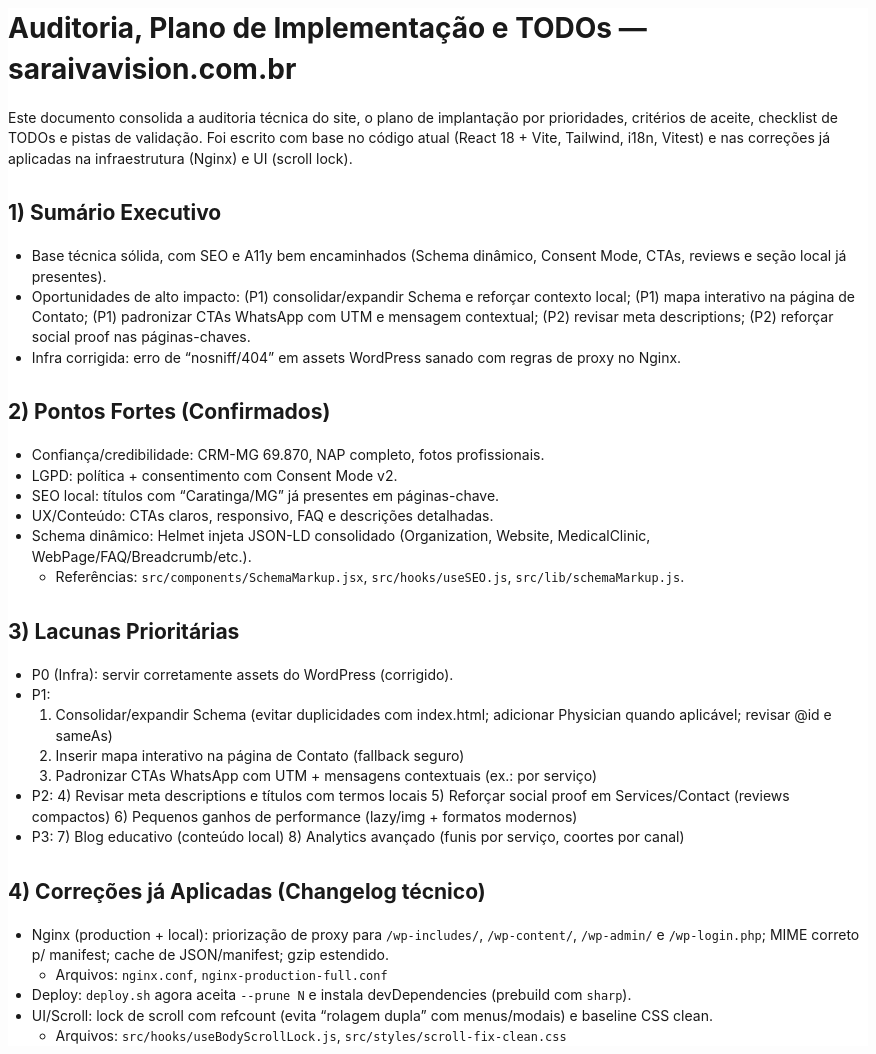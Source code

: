 # Auditoria, Plano de Implementação e TODOs — saraivavision.com.br

Este documento consolida a auditoria técnica do site, o plano de implantação por prioridades, critérios de aceite, checklist de TODOs e pistas de validação. Foi escrito com base no código atual (React 18 + Vite, Tailwind, i18n, Vitest) e nas correções já aplicadas na infraestrutura (Nginx) e UI (scroll lock).

## 1) Sumário Executivo
- Base técnica sólida, com SEO e A11y bem encaminhados (Schema dinâmico, Consent Mode, CTAs, reviews e seção local já presentes).
- Oportunidades de alto impacto: (P1) consolidar/expandir Schema e reforçar contexto local; (P1) mapa interativo na página de Contato; (P1) padronizar CTAs WhatsApp com UTM e mensagem contextual; (P2) revisar meta descriptions; (P2) reforçar social proof nas páginas-chaves.
- Infra corrigida: erro de “nosniff/404” em assets WordPress sanado com regras de proxy no Nginx.

## 2) Pontos Fortes (Confirmados)
- Confiança/credibilidade: CRM-MG 69.870, NAP completo, fotos profissionais.
- LGPD: política + consentimento com Consent Mode v2.
- SEO local: títulos com “Caratinga/MG” já presentes em páginas-chave.
- UX/Conteúdo: CTAs claros, responsivo, FAQ e descrições detalhadas.
- Schema dinâmico: Helmet injeta JSON-LD consolidado (Organization, Website, MedicalClinic, WebPage/FAQ/Breadcrumb/etc.).
  - Referências: `src/components/SchemaMarkup.jsx`, `src/hooks/useSEO.js`, `src/lib/schemaMarkup.js`.

## 3) Lacunas Prioritárias
- P0 (Infra): servir corretamente assets do WordPress (corrigido).
- P1: 
  1) Consolidar/expandir Schema (evitar duplicidades com index.html; adicionar Physician quando aplicável; revisar @id e sameAs) 
  2) Inserir mapa interativo na página de Contato (fallback seguro)
  3) Padronizar CTAs WhatsApp com UTM + mensagens contextuais (ex.: por serviço)
- P2: 
  4) Revisar meta descriptions e títulos com termos locais
  5) Reforçar social proof em Services/Contact (reviews compactos)
  6) Pequenos ganhos de performance (lazy/img + formatos modernos)
- P3: 
  7) Blog educativo (conteúdo local) 
  8) Analytics avançado (funis por serviço, coortes por canal)

## 4) Correções já Aplicadas (Changelog técnico)
- Nginx (production + local): priorização de proxy para `/wp-includes/`, `/wp-content/`, `/wp-admin/` e `/wp-login.php`; MIME correto p/ manifest; cache de JSON/manifest; gzip estendido.
  - Arquivos: `nginx.conf`, `nginx-production-full.conf`
- Deploy: `deploy.sh` agora aceita `--prune N` e instala devDependencies (prebuild com `sharp`).
- UI/Scroll: lock de scroll com refcount (evita “rolagem dupla” com menus/modais) e baseline CSS clean.
  - Arquivos: `src/hooks/useBodyScrollLock.js`, `src/styles/scroll-fix-clean.css`
